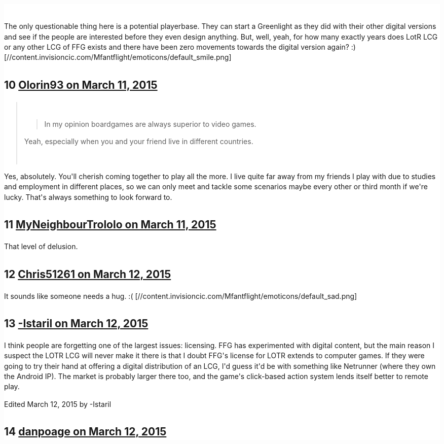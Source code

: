  

The only questionable thing here is a potential playerbase. They can start a Greenlight as they did with their other digital versions and see if the people are interested before they even design anything. But, well, yeah, for how many exactly years does LotR LCG or any other LCG of FFG exists and there have been zero movements towards the digital version again? :) [//content.invisioncic.com/Mfantflight/emoticons/default_smile.png]

## 10 [Olorin93 on March 11, 2015](https://community.fantasyflightgames.com/topic/137466-will-lotr-card-game-ever-come-to-pc/?do=findComment&comment=1485753)

>  
> 
> > In my opinion boardgames are always superior to video games.
> 
> Yeah, especially when you and your friend live in different countries.
> 
>  

Yes, absolutely. You'll cherish coming together to play all the more. I live quite far away from my friends I play with due to studies and employment in different places, so we can only meet and tackle some scenarios maybe every other or third month if we're lucky. That's always something to look forward to.

## 11 [MyNeighbourTrololo on March 11, 2015](https://community.fantasyflightgames.com/topic/137466-will-lotr-card-game-ever-come-to-pc/?do=findComment&comment=1485886)

That level of delusion.

## 12 [Chris51261 on March 12, 2015](https://community.fantasyflightgames.com/topic/137466-will-lotr-card-game-ever-come-to-pc/?do=findComment&comment=1486172)

It sounds like someone needs a hug. :( [//content.invisioncic.com/Mfantflight/emoticons/default_sad.png]

## 13 [-Istaril on March 12, 2015](https://community.fantasyflightgames.com/topic/137466-will-lotr-card-game-ever-come-to-pc/?do=findComment&comment=1486827)

I think people are forgetting one of the largest issues: licensing. FFG has experimented with digital content, but the main reason I suspect the LOTR LCG will never make it there is that I doubt FFG's license for LOTR extends to computer games. If they were going to try their hand at offering a digital distribution of an LCG, I'd guess it'd be with something like Netrunner (where they own the Android IP). The market is probably larger there too, and the game's click-based action system lends itself better to remote play.

Edited March 12, 2015 by -Istaril

## 14 [danpoage on March 12, 2015](https://community.fantasyflightgames.com/topic/137466-will-lotr-card-game-ever-come-to-pc/?do=findComment&comment=1486945)
